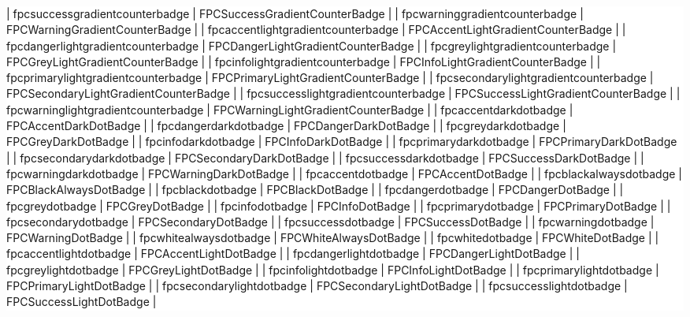 | fpcsuccessgradientcounterbadge | FPCSuccessGradientCounterBadge |
| fpcwarninggradientcounterbadge | FPCWarningGradientCounterBadge |
| fpcaccentlightgradientcounterbadge | FPCAccentLightGradientCounterBadge |
| fpcdangerlightgradientcounterbadge | FPCDangerLightGradientCounterBadge |
| fpcgreylightgradientcounterbadge | FPCGreyLightGradientCounterBadge |
| fpcinfolightgradientcounterbadge | FPCInfoLightGradientCounterBadge |
| fpcprimarylightgradientcounterbadge | FPCPrimaryLightGradientCounterBadge |
| fpcsecondarylightgradientcounterbadge | FPCSecondaryLightGradientCounterBadge |
| fpcsuccesslightgradientcounterbadge | FPCSuccessLightGradientCounterBadge |
| fpcwarninglightgradientcounterbadge | FPCWarningLightGradientCounterBadge |
| fpcaccentdarkdotbadge | FPCAccentDarkDotBadge |
| fpcdangerdarkdotbadge | FPCDangerDarkDotBadge |
| fpcgreydarkdotbadge | FPCGreyDarkDotBadge |
| fpcinfodarkdotbadge | FPCInfoDarkDotBadge |
| fpcprimarydarkdotbadge | FPCPrimaryDarkDotBadge |
| fpcsecondarydarkdotbadge | FPCSecondaryDarkDotBadge |
| fpcsuccessdarkdotbadge | FPCSuccessDarkDotBadge |
| fpcwarningdarkdotbadge | FPCWarningDarkDotBadge |
| fpcaccentdotbadge | FPCAccentDotBadge |
| fpcblackalwaysdotbadge | FPCBlackAlwaysDotBadge |
| fpcblackdotbadge | FPCBlackDotBadge |
| fpcdangerdotbadge | FPCDangerDotBadge |
| fpcgreydotbadge | FPCGreyDotBadge |
| fpcinfodotbadge | FPCInfoDotBadge |
| fpcprimarydotbadge | FPCPrimaryDotBadge |
| fpcsecondarydotbadge | FPCSecondaryDotBadge |
| fpcsuccessdotbadge | FPCSuccessDotBadge |
| fpcwarningdotbadge | FPCWarningDotBadge |
| fpcwhitealwaysdotbadge | FPCWhiteAlwaysDotBadge |
| fpcwhitedotbadge | FPCWhiteDotBadge |
| fpcaccentlightdotbadge | FPCAccentLightDotBadge |
| fpcdangerlightdotbadge | FPCDangerLightDotBadge |
| fpcgreylightdotbadge | FPCGreyLightDotBadge |
| fpcinfolightdotbadge | FPCInfoLightDotBadge |
| fpcprimarylightdotbadge | FPCPrimaryLightDotBadge |
| fpcsecondarylightdotbadge | FPCSecondaryLightDotBadge |
| fpcsuccesslightdotbadge | FPCSuccessLightDotBadge |